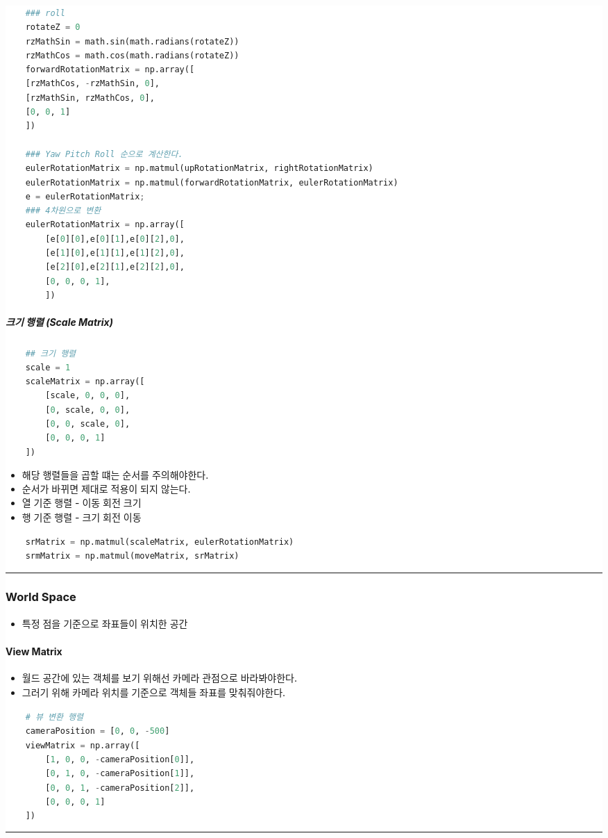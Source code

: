 ```python
    ### roll
    rotateZ = 0
    rzMathSin = math.sin(math.radians(rotateZ))
    rzMathCos = math.cos(math.radians(rotateZ))
    forwardRotationMatrix = np.array([
    [rzMathCos, -rzMathSin, 0],
    [rzMathSin, rzMathCos, 0],
    [0, 0, 1]
    ])
    
    ### Yaw Pitch Roll 순으로 계산한다.
    eulerRotationMatrix = np.matmul(upRotationMatrix, rightRotationMatrix)
    eulerRotationMatrix = np.matmul(forwardRotationMatrix, eulerRotationMatrix)
    e = eulerRotationMatrix;
    ### 4차원으로 변환
    eulerRotationMatrix = np.array([
        [e[0][0],e[0][1],e[0][2],0],
        [e[1][0],e[1][1],e[1][2],0],
        [e[2][0],e[2][1],e[2][2],0],
        [0, 0, 0, 1],
        ])
```

##### 크기 행렬 (Scale Matrix)
```python
    ## 크기 행렬
    scale = 1
    scaleMatrix = np.array([
        [scale, 0, 0, 0],
        [0, scale, 0, 0],
        [0, 0, scale, 0],
        [0, 0, 0, 1]
    ])
```

- 해당 행렬들을 곱할 떄는 순서를 주의해야한다.
- 순서가 바뀌면 제대로 적용이 되지 않는다.
- 열 기준 행렬 - 이동 회전 크기
- 행 기준 행렬 - 크기 회전 이동 

```python
    srMatrix = np.matmul(scaleMatrix, eulerRotationMatrix)
    srmMatrix = np.matmul(moveMatrix, srMatrix)
```

---
### World Space
- 특정 점을 기준으로 좌표들이 위치한 공간

#### View Matrix
- 월드 공간에 있는 객체를 보기 위해선 카메라 관점으로 바라봐야한다.
- 그러기 위해 카메라 위치를 기준으로 객체들 좌표를 맞춰줘야한다.
```python
    # 뷰 변환 행렬
    cameraPosition = [0, 0, -500]
    viewMatrix = np.array([
        [1, 0, 0, -cameraPosition[0]],
        [0, 1, 0, -cameraPosition[1]],
        [0, 0, 1, -cameraPosition[2]],
        [0, 0, 0, 1]
    ])
```

---